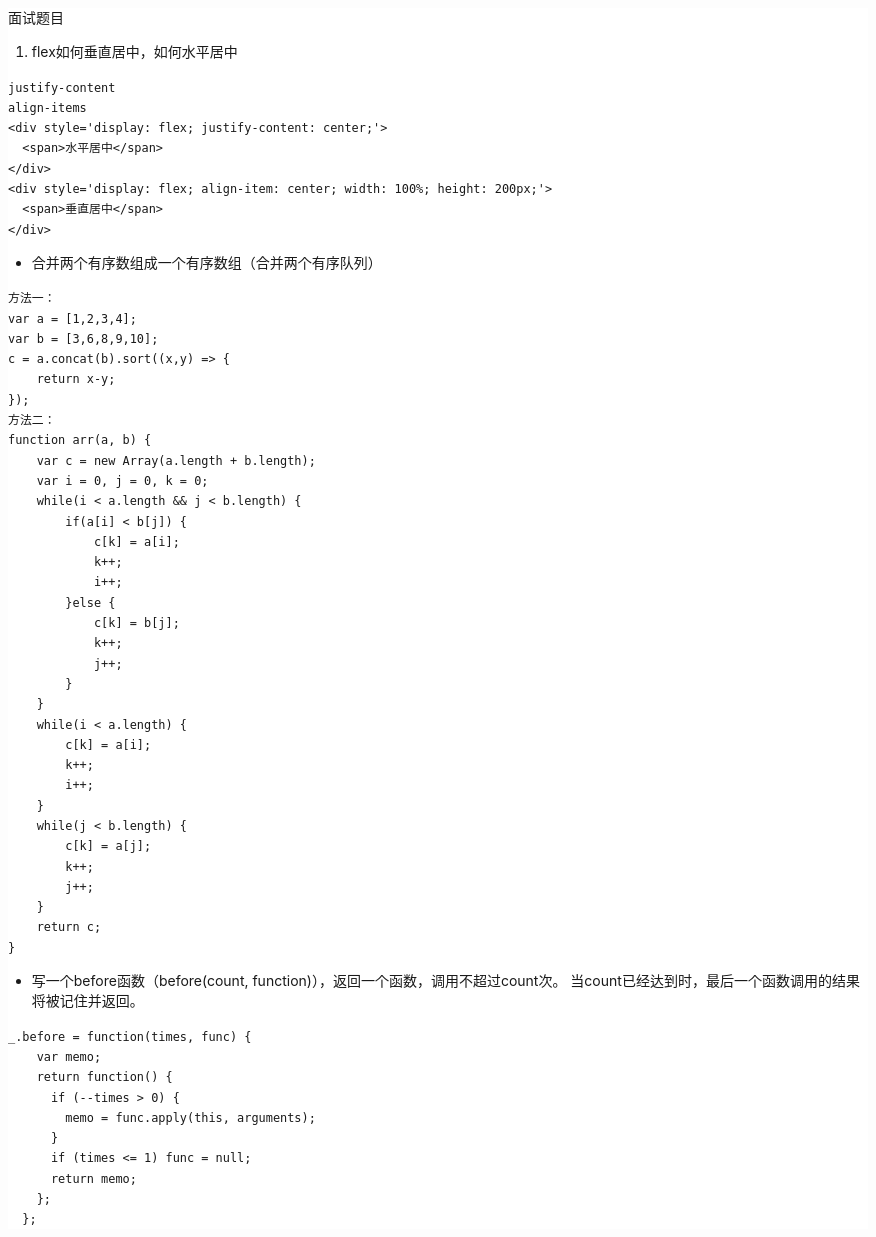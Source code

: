  面试题目
1. flex如何垂直居中，如何水平居中
```
justify-content
align-items
<div style='display: flex; justify-content: center;'>
  <span>水平居中</span>
</div>
<div style='display: flex; align-item: center; width: 100%; height: 200px;'>
  <span>垂直居中</span>
</div>
```
- 合并两个有序数组成一个有序数组（合并两个有序队列）
```
方法一：  
var a = [1,2,3,4];
var b = [3,6,8,9,10];
c = a.concat(b).sort((x,y) => {
    return x-y;
});
方法二：
function arr(a, b) {
    var c = new Array(a.length + b.length);
    var i = 0, j = 0, k = 0;
    while(i < a.length && j < b.length) {
        if(a[i] < b[j]) {
            c[k] = a[i];
            k++;
            i++;
        }else {
            c[k] = b[j];
            k++;
            j++;
        }
    }
    while(i < a.length) {
        c[k] = a[i];
        k++;
        i++;
    }
    while(j < b.length) {
        c[k] = a[j];
        k++;
        j++;
    }
    return c;
}
```
- 写一个before函数（before(count, function)），返回一个函数，调用不超过count次。 当count已经达到时，最后一个函数调用的结果将被记住并返回。
```
_.before = function(times, func) {
    var memo;
    return function() {
      if (--times > 0) {
        memo = func.apply(this, arguments);
      }
      if (times <= 1) func = null;
      return memo;
    };
  };
```

